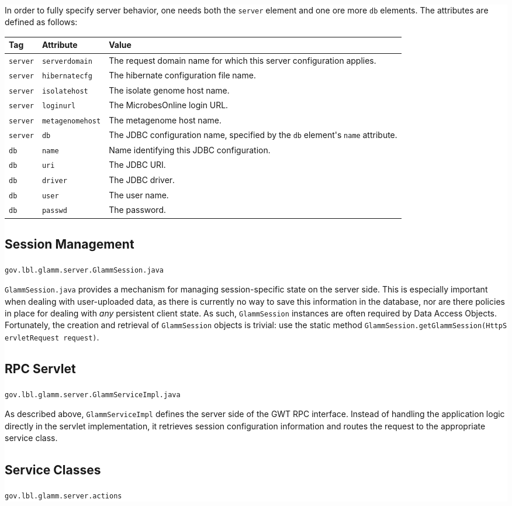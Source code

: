 In order to fully specify server behavior, one needs both the `server` element and one ore more `db` elements.  The attributes are defined as follows:

| Tag | Attribute | Value |
|:----|:----------|:------|
| `server` | `serverdomain` | The request domain name for which this server configuration applies. |
| `server` | `hibernatecfg` | The hibernate configuration file name. |
| `server` | `isolatehost` | The isolate genome host name. |
| `server` | `loginurl` | The MicrobesOnline login URL. |
| `server` | `metagenomehost` | The metagenome host name. |
| `server` | `db`      | The JDBC configuration name, specified by the `db` element's `name` attribute. |
| `db` | `name`    | Name identifying this JDBC configuration. |
| `db` | `uri`     | The JDBC URI. |
| `db` | `driver`  | The JDBC driver. |
| `db` | `user`    | The user name. |
| `db` | `passwd`  | The password. |

## Session Management ##

```
gov.lbl.glamm.server.GlammSession.java
```

`GlammSession.java` provides a mechanism for managing session-specific state on the server side.  This is especially important when dealing with user-uploaded data, as there is currently no way to save this information in the database, nor are there policies in place for dealing with _any_ persistent client state.  As such, `GlammSession` instances are often required by Data Access Objects.  Fortunately, the creation and retrieval of `GlammSession` objects is trivial: use the static method `GlammSession.getGlammSession(HttpServletRequest request)`.

## RPC Servlet ##

```
gov.lbl.glamm.server.GlammServiceImpl.java
```

As described above, `GlammServiceImpl` defines the server side of the GWT RPC interface.  Instead of handling the application logic directly in the servlet implementation, it retrieves session configuration information and routes the request to the appropriate service class.

## Service Classes ##

```
gov.lbl.glamm.server.actions
```
